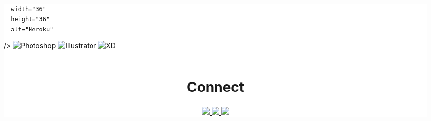       width="36"
      height="36"
      alt="Heroku"
  /></a>
  <a
    href="https://www.adobe.com/uk/products/photoshop.html"
    target="_blank"
    rel="noreferrer"
    ><img
      src="https://raw.githubusercontent.com/danielcranney/readme-generator/main/public/icons/skills/photoshop-colored.svg"
      width="36"
      height="36"
      alt="Photoshop"
  /></a>
  <a
    href="adobe.com/uk/products/illustrator.html"
    target="_blank"
    rel="noreferrer"
    ><img
      src="https://raw.githubusercontent.com/danielcranney/readme-generator/main/public/icons/skills/illustrator-colored.svg"
      width="36"
      height="36"
      alt="Illustrator"
  /></a>
  <a
    href="https://www.adobe.com/uk/products/xd.html"
    target="_blank"
    rel="noreferrer"
    ><img
      src="https://raw.githubusercontent.com/danielcranney/readme-generator/main/public/icons/skills/xd-colored.svg"
      width="36"
      height="36"
      alt="XD"
  /></a>
</p>

---

<h1 align="center">Connect</h1>
<p align="center">
  <a href="https://hiluan.dev" target="_blank">
    <img
      src="https://img.shields.io/static/v1?label=|&message=WEBSITE&color=23555f&style=plastic&logo=react&logo-color=white"
    />
  </a>
  <a href="https://linkedin.com/in/hiluan" target="_blank">
    <img
      src="https://img.shields.io/static/v1?label=|&message=LINKED-IN&color=cdf998&style=plastic&logo=linkedin&logo-color=white"
    />
  </a>
  <a href="https://twitter.com/hiluan_" target="_blank">
    <img
      src="https://img.shields.io/static/v1?label=|&message=TWITTER&color=23555f&style=plastic&logo=twitter&logo-color=white"
    />
  </a>